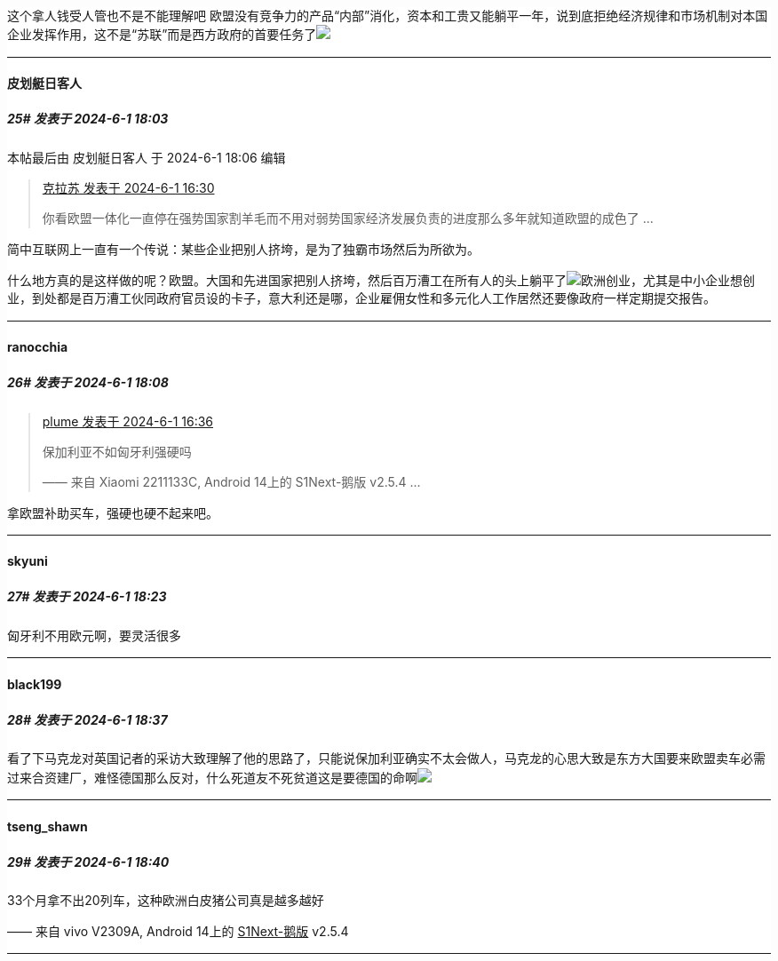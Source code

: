 这个拿人钱受人管也不是不能理解吧</blockquote>
欧盟没有竞争力的产品“内部”消化，资本和工贵又能躺平一年，说到底拒绝经济规律和市场机制对本国企业发挥作用，这不是“苏联”而是西方政府的首要任务了<img src="https://static.saraba1st.com/image/smiley/face2017/048.png" referrerpolicy="no-referrer">

*****

####  皮划艇日客人  
##### 25#       发表于 2024-6-1 18:03

 本帖最后由 皮划艇日客人 于 2024-6-1 18:06 编辑 
<blockquote><a href="httphttps://bbs.saraba1st.com/2b/forum.php?mod=redirect&amp;goto=findpost&amp;pid=65078948&amp;ptid=2185789" target="_blank">克拉苏 发表于 2024-6-1 16:30</a>

你看欧盟一体化一直停在强势国家割羊毛而不用对弱势国家经济发展负责的进度那么多年就知道欧盟的成色了 ...</blockquote>
简中互联网上一直有一个传说：某些企业把别人挤垮，是为了独霸市场然后为所欲为。

什么地方真的是这样做的呢？欧盟。大国和先进国家把别人挤垮，然后百万漕工在所有人的头上躺平了<img src="https://static.saraba1st.com/image/smiley/face/05.gif" referrerpolicy="no-referrer">欧洲创业，尤其是中小企业想创业，到处都是百万漕工伙同政府官员设的卡子，意大利还是哪，企业雇佣女性和多元化人工作居然还要像政府一样定期提交报告。

*****

####  ranocchia  
##### 26#       发表于 2024-6-1 18:08

<blockquote><a href="httphttps://bbs.saraba1st.com/2b/forum.php?mod=redirect&amp;goto=findpost&amp;pid=65078986&amp;ptid=2185789" target="_blank">plume 发表于 2024-6-1 16:36</a>

保加利亚不如匈牙利强硬吗

—— 来自 Xiaomi 2211133C, Android 14上的 S1Next-鹅版 v2.5.4 ...</blockquote>
拿欧盟补助买车，强硬也硬不起来吧。

*****

####  skyuni  
##### 27#       发表于 2024-6-1 18:23

匈牙利不用欧元啊，要灵活很多

*****

####  black199  
##### 28#       发表于 2024-6-1 18:37

看了下马克龙对英国记者的采访大致理解了他的思路了，只能说保加利亚确实不太会做人，马克龙的心思大致是东方大国要来欧盟卖车必需过来合资建厂，难怪德国那么反对，什么死道友不死贫道这是要德国的命啊<img src="https://static.saraba1st.com/image/smiley/face2017/067.png" referrerpolicy="no-referrer">

*****

####  tseng_shawn  
##### 29#       发表于 2024-6-1 18:40

33个月拿不出20列车，这种欧洲白皮猪公司真是越多越好

—— 来自 vivo V2309A, Android 14上的 [S1Next-鹅版](https://github.com/ykrank/S1-Next/releases) v2.5.4

*****
